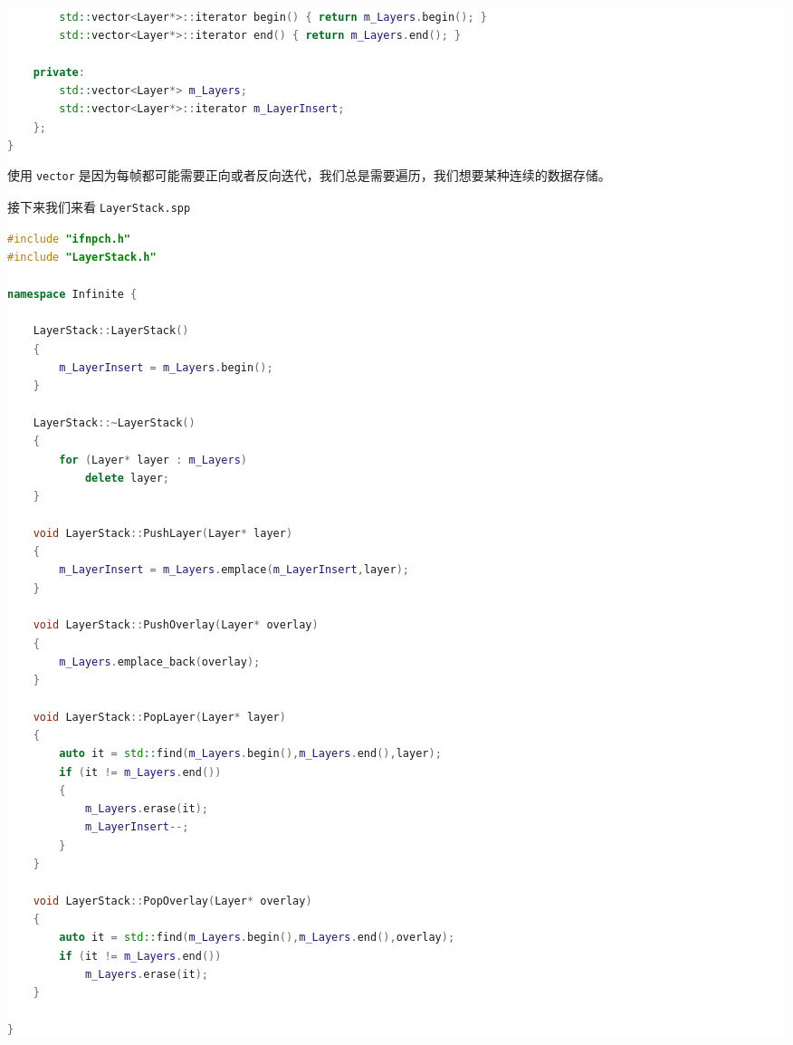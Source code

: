 ```c++
		std::vector<Layer*>::iterator begin() { return m_Layers.begin(); }
		std::vector<Layer*>::iterator end() { return m_Layers.end(); }

	private:
		std::vector<Layer*> m_Layers;
		std::vector<Layer*>::iterator m_LayerInsert;
	};
}

```



使用 `vector` 是因为每帧都可能需要正向或者反向迭代，我们总是需要遍历，我们想要某种连续的数据存储。



接下来我们来看 `LayerStack.spp`

```c++
#include "ifnpch.h"
#include "LayerStack.h"

namespace Infinite {

	LayerStack::LayerStack()
	{
		m_LayerInsert = m_Layers.begin();
	}

	LayerStack::~LayerStack()
	{
		for (Layer* layer : m_Layers)
			delete layer;
	}

	void LayerStack::PushLayer(Layer* layer)
	{
		m_LayerInsert = m_Layers.emplace(m_LayerInsert,layer);
	}

	void LayerStack::PushOverlay(Layer* overlay)
	{
		m_Layers.emplace_back(overlay);
	}

	void LayerStack::PopLayer(Layer* layer)
	{
		auto it = std::find(m_Layers.begin(),m_Layers.end(),layer);
		if (it != m_Layers.end())
		{
			m_Layers.erase(it);
			m_LayerInsert--;
		}
	}

	void LayerStack::PopOverlay(Layer* overlay)
	{
		auto it = std::find(m_Layers.begin(),m_Layers.end(),overlay);
		if (it != m_Layers.end())
			m_Layers.erase(it);
	}

}
```
